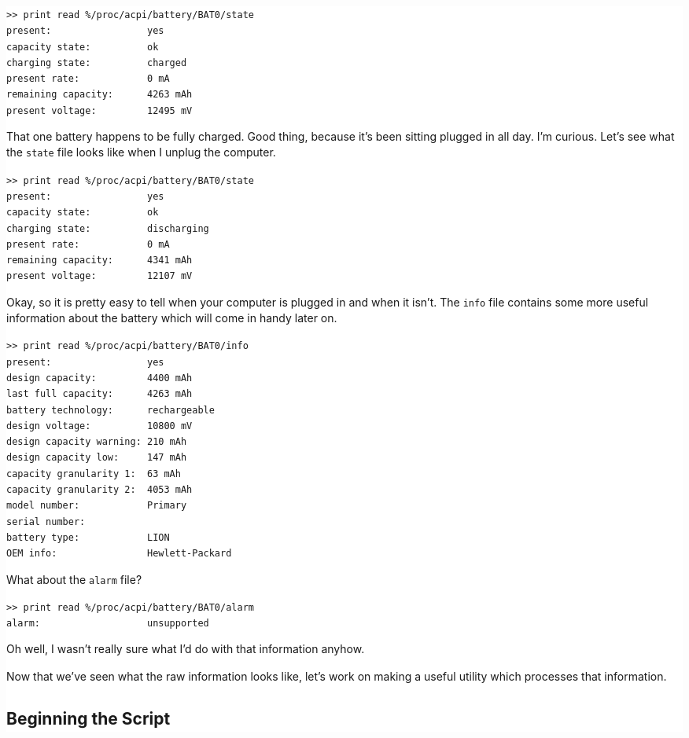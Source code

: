 ```plaintext
>> print read %/proc/acpi/battery/BAT0/state
present:                 yes
capacity state:          ok
charging state:          charged
present rate:            0 mA
remaining capacity:      4263 mAh
present voltage:         12495 mV
```

That one battery happens to be fully charged. Good thing, because it’s been sitting plugged in all day. I’m curious. Let’s see what the `state` file looks like when I unplug the computer.

```plaintext
>> print read %/proc/acpi/battery/BAT0/state
present:                 yes
capacity state:          ok
charging state:          discharging
present rate:            0 mA
remaining capacity:      4341 mAh
present voltage:         12107 mV
```

Okay, so it is pretty easy to tell when your computer is plugged in and when it isn’t. The `info` file contains some more useful information about the battery which will come in handy later on.

```plaintext
>> print read %/proc/acpi/battery/BAT0/info
present:                 yes
design capacity:         4400 mAh
last full capacity:      4263 mAh
battery technology:      rechargeable
design voltage:          10800 mV
design capacity warning: 210 mAh
design capacity low:     147 mAh
capacity granularity 1:  63 mAh
capacity granularity 2:  4053 mAh
model number:            Primary
serial number:
battery type:            LION
OEM info:                Hewlett-Packard
```

What about the `alarm` file?

```plaintext
>> print read %/proc/acpi/battery/BAT0/alarm
alarm:                   unsupported
```

Oh well, I wasn’t really sure what I’d do with that information anyhow.

Now that we’ve seen what the raw information looks like, let’s work on making a useful utility which processes that information.

## Beginning the Script
